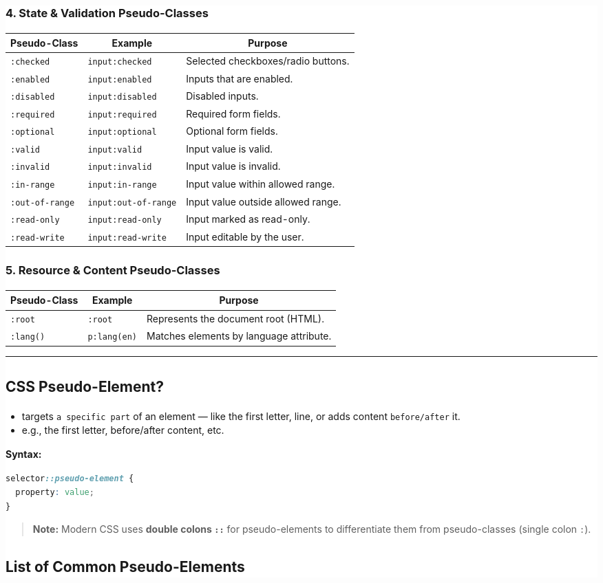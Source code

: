 ### **4. State & Validation Pseudo-Classes**

| Pseudo-Class    | Example              | Purpose                            |
| --------------- | -------------------- | ---------------------------------- |
| `:checked`      | `input:checked`      | Selected checkboxes/radio buttons. |
| `:enabled`      | `input:enabled`      | Inputs that are enabled.           |
| `:disabled`     | `input:disabled`     | Disabled inputs.                   |
| `:required`     | `input:required`     | Required form fields.              |
| `:optional`     | `input:optional`     | Optional form fields.              |
| `:valid`        | `input:valid`        | Input value is valid.              |
| `:invalid`      | `input:invalid`      | Input value is invalid.            |
| `:in-range`     | `input:in-range`     | Input value within allowed range.  |
| `:out-of-range` | `input:out-of-range` | Input value outside allowed range. |
| `:read-only`    | `input:read-only`    | Input marked as read-only.         |
| `:read-write`   | `input:read-write`   | Input editable by the user.        |

### **5. Resource & Content Pseudo-Classes**

| Pseudo-Class | Example      | Purpose                                 |
| ------------ | ------------ | --------------------------------------- |
| `:root`      | `:root`      | Represents the document root (HTML).    |
| `:lang()`    | `p:lang(en)` | Matches elements by language attribute. |

---

## CSS Pseudo-Element?

- targets `a specific part` of an element — like the first letter, line, or adds content `before/after` it.
- e.g., the first letter, before/after content, etc.

**Syntax:**

```css
selector::pseudo-element {
  property: value;
}
```

> **Note:** Modern CSS uses **double colons `::`** for pseudo-elements to differentiate them from pseudo-classes (single colon `:`).

## **List of Common Pseudo-Elements**
